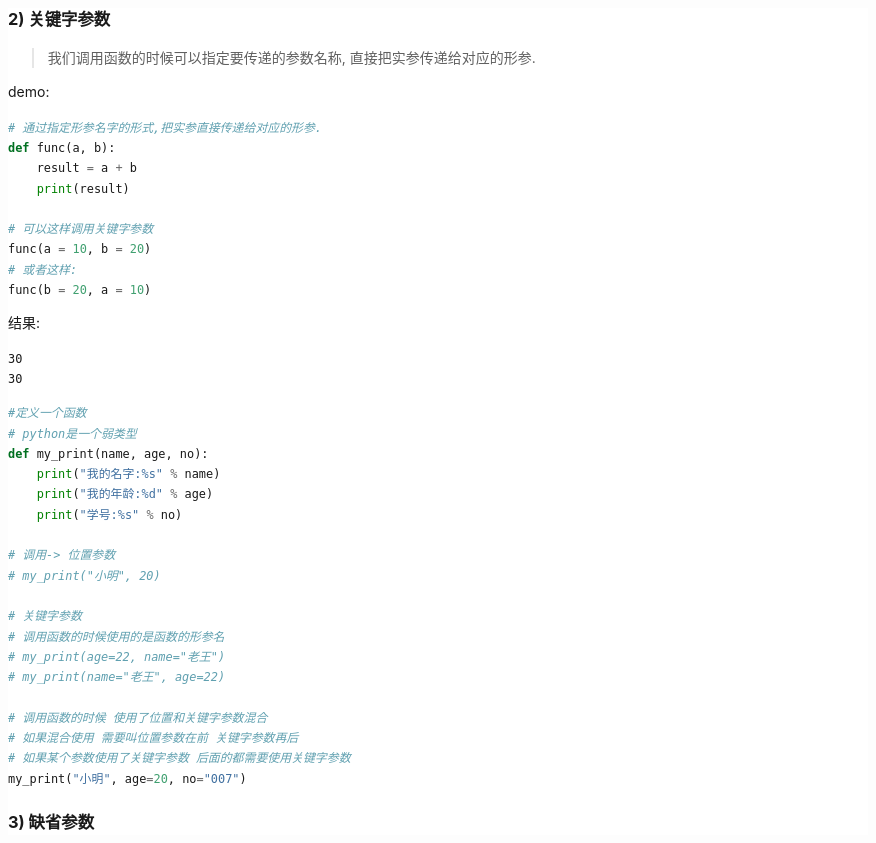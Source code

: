 

### 2)  关键字参数

> 我们调用函数的时候可以指定要传递的参数名称, 直接把实参传递给对应的形参.

demo:

```python
# 通过指定形参名字的形式,把实参直接传递给对应的形参.
def func(a, b):
    result = a + b
    print(result)

# 可以这样调用关键字参数
func(a = 10, b = 20)
# 或者这样: 
func(b = 20, a = 10)

```

结果:

```
30
30
```



```python
#定义一个函数
# python是一个弱类型
def my_print(name, age, no):
    print("我的名字:%s" % name)
    print("我的年龄:%d" % age)
    print("学号:%s" % no)

# 调用-> 位置参数
# my_print("小明", 20)

# 关键字参数
# 调用函数的时候使用的是函数的形参名
# my_print(age=22, name="老王")
# my_print(name="老王", age=22)

# 调用函数的时候 使用了位置和关键字参数混合
# 如果混合使用 需要叫位置参数在前 关键字参数再后
# 如果某个参数使用了关键字参数 后面的都需要使用关键字参数
my_print("小明", age=20, no="007")
```







### 3) 缺省参数
